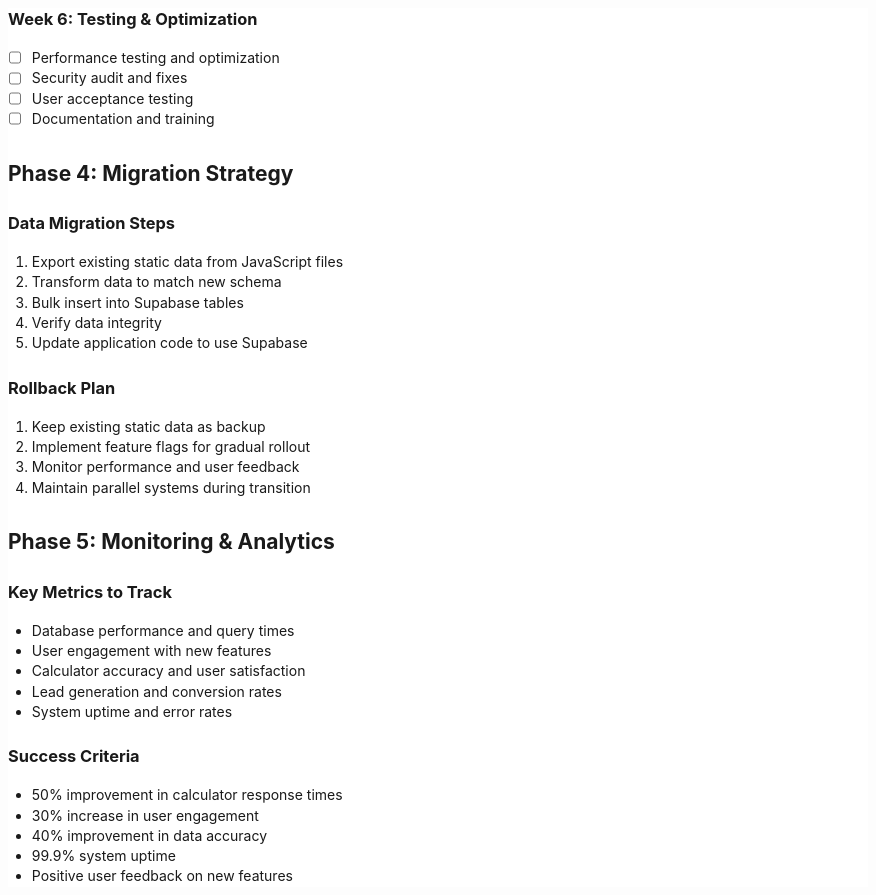 ### **Week 6: Testing & Optimization**
- [ ] Performance testing and optimization
- [ ] Security audit and fixes
- [ ] User acceptance testing
- [ ] Documentation and training

## **Phase 4: Migration Strategy**

### **Data Migration Steps**
1. Export existing static data from JavaScript files
2. Transform data to match new schema
3. Bulk insert into Supabase tables
4. Verify data integrity
5. Update application code to use Supabase

### **Rollback Plan**
1. Keep existing static data as backup
2. Implement feature flags for gradual rollout
3. Monitor performance and user feedback
4. Maintain parallel systems during transition

## **Phase 5: Monitoring & Analytics**

### **Key Metrics to Track**
- Database performance and query times
- User engagement with new features
- Calculator accuracy and user satisfaction
- Lead generation and conversion rates
- System uptime and error rates

### **Success Criteria**
- 50% improvement in calculator response times
- 30% increase in user engagement
- 40% improvement in data accuracy
- 99.9% system uptime
- Positive user feedback on new features 